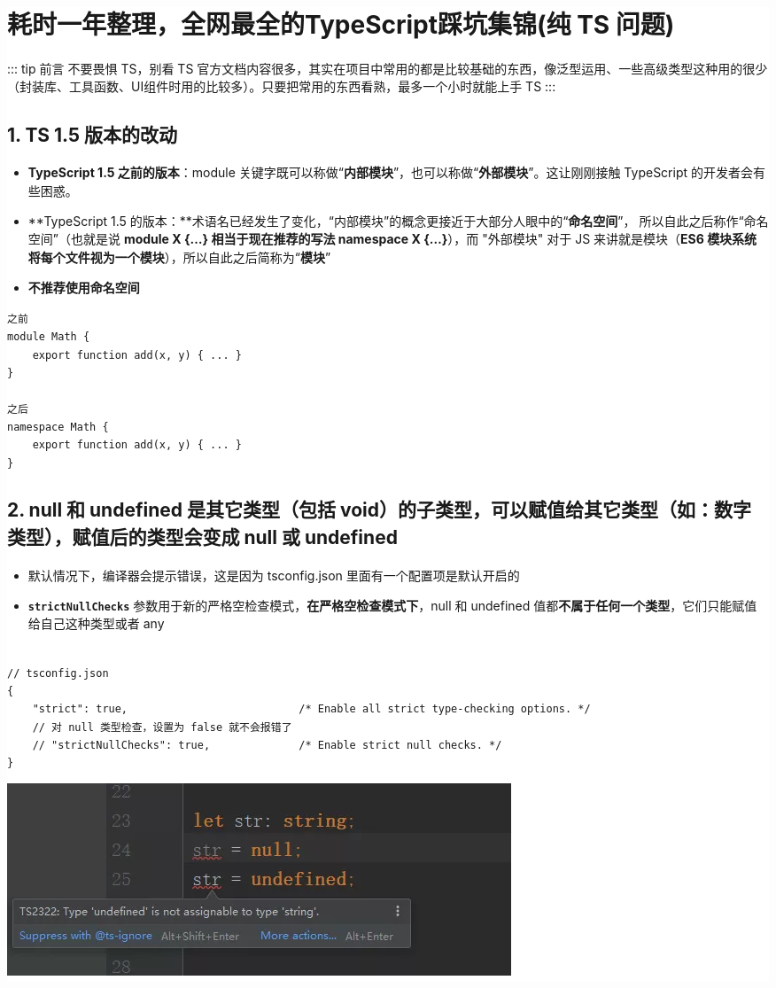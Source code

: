 # 耗时一年整理，全网最全的TypeScript踩坑集锦(纯 TS 问题)

::: tip 前言
不要畏惧 TS，别看 TS 官方文档内容很多，其实在项目中常用的都是比较基础的东西，像泛型运用、一些高级类型这种用的很少（封装库、工具函数、UI组件时用的比较多）。只要把常用的东西看熟，最多一个小时就能上手 TS
:::

## 1. TS 1.5 版本的改动

* **TypeScript 1.5 之前的版本**：module 关键字既可以称做“**内部模块**”，也可以称做“**外部模块**”。这让刚刚接触 TypeScript 的开发者会有些困惑。

* **TypeScript 1.5 的版本：**术语名已经发生了变化，“内部模块”的概念更接近于大部分人眼中的“**命名空间**”， 所以自此之后称作“命名空间”（也就是说 **module X {…} 相当于现在推荐的写法 namespace X {…}**），而 "外部模块" 对于 JS 来讲就是模块（**ES6 模块系统将每个文件视为一个模块**），所以自此之后简称为“**模块**”

* **不推荐使用命名空间**

```
之前
module Math {
    export function add(x, y) { ... }
}

之后
namespace Math {
    export function add(x, y) { ... }
}
```

## 2. null 和 undefined 是其它类型（包括 void）的子类型，可以赋值给其它类型（如：数字类型），赋值后的类型会变成 null 或 undefined

* 默认情况下，编译器会提示错误，这是因为 tsconfig.json 里面有一个配置项是默认开启的

* **`strictNullChecks`** 参数用于新的严格空检查模式，**在严格空检查模式下**，null 和 undefined 值都**不属于任何一个类型**，它们只能赋值给自己这种类型或者 any

```

// tsconfig.json
{
    "strict": true,                           /* Enable all strict type-checking options. */
    // 对 null 类型检查，设置为 false 就不会报错了
    // "strictNullChecks": true,              /* Enable strict null checks. */
}
```
![TS2322](./1.jpg)
